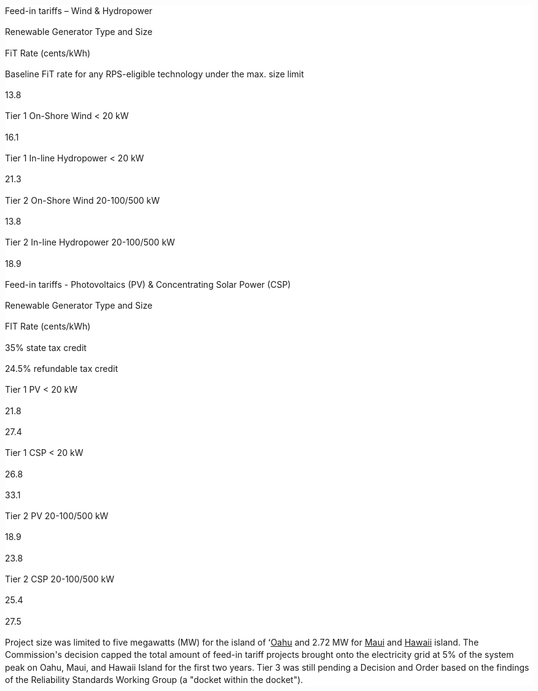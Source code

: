Feed-in tariffs – Wind & Hydropower

Renewable Generator Type and Size

FiT Rate (cents/kWh)

Baseline FiT rate for any RPS-eligible technology under the max. size
limit

13.8

Tier 1 On-Shore Wind < 20 kW

16.1

Tier 1 In-line Hydropower < 20 kW

21.3

Tier 2 On-Shore Wind 20-100/500 kW

13.8

Tier 2 In-line Hydropower 20-100/500 kW

18.9

Feed-in tariffs - Photovoltaics (PV) & Concentrating Solar Power (CSP)

Renewable Generator Type and Size

FIT Rate (cents/kWh)

35% state tax credit

24.5% refundable tax credit

Tier 1 PV < 20 kW

21.8

27.4

Tier 1 CSP < 20 kW

26.8

33.1

Tier 2 PV 20-100/500 kW

18.9

23.8

Tier 2 CSP 20-100/500 kW

25.4

27.5

Project size was limited to five megawatts (MW) for the island of
ʻ[Oahu](/wiki/Oahu "Oahu") and 2.72 MW for [Maui](/wiki/Maui "Maui") and
[Hawaii](/wiki/Hawaii_(island) "Hawaii (island)") island. The
Commission's decision capped the total amount of feed-in tariff projects
brought onto the electricity grid at 5% of the system peak on Oahu,
Maui, and Hawaii Island for the first two years. Tier 3 was still
pending a Decision and Order based on the findings of the Reliability
Standards Working Group (a "docket within the docket").
